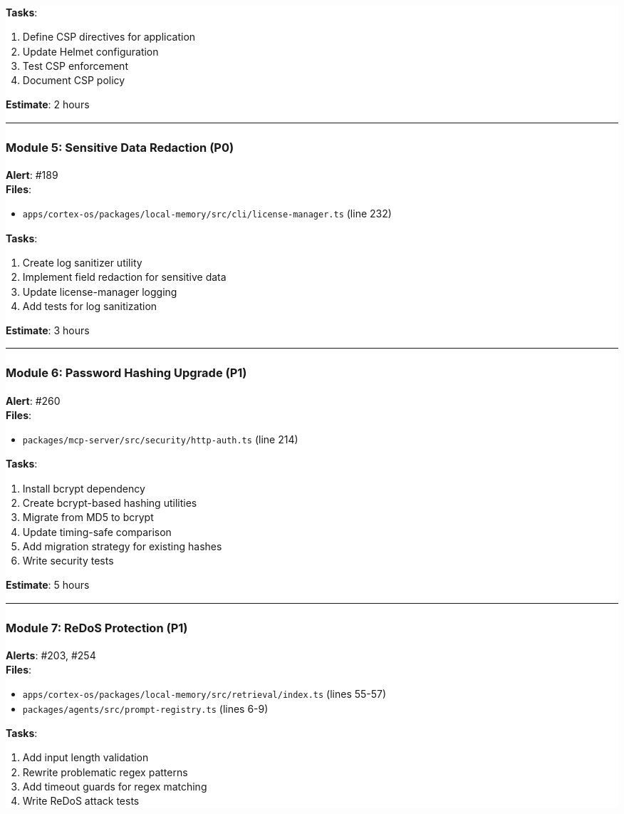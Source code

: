 **Tasks**:
1. Define CSP directives for application
2. Update Helmet configuration
3. Test CSP enforcement
4. Document CSP policy

**Estimate**: 2 hours

---

### Module 5: Sensitive Data Redaction (P0)
**Alert**: #189  
**Files**:
- `apps/cortex-os/packages/local-memory/src/cli/license-manager.ts` (line 232)

**Tasks**:
1. Create log sanitizer utility
2. Implement field redaction for sensitive data
3. Update license-manager logging
4. Add tests for log sanitization

**Estimate**: 3 hours

---

### Module 6: Password Hashing Upgrade (P1)
**Alert**: #260  
**Files**:
- `packages/mcp-server/src/security/http-auth.ts` (line 214)

**Tasks**:
1. Install bcrypt dependency
2. Create bcrypt-based hashing utilities
3. Migrate from MD5 to bcrypt
4. Update timing-safe comparison
5. Add migration strategy for existing hashes
6. Write security tests

**Estimate**: 5 hours

---

### Module 7: ReDoS Protection (P1)
**Alerts**: #203, #254  
**Files**:
- `apps/cortex-os/packages/local-memory/src/retrieval/index.ts` (lines 55-57)
- `packages/agents/src/prompt-registry.ts` (lines 6-9)

**Tasks**:
1. Add input length validation
2. Rewrite problematic regex patterns
3. Add timeout guards for regex matching
4. Write ReDoS attack tests
